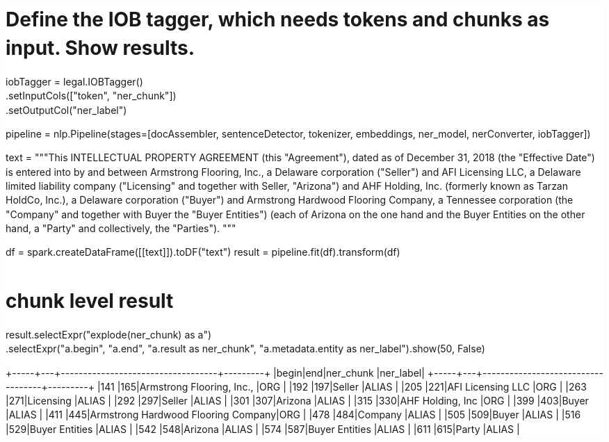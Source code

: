 # Define the IOB tagger, which needs tokens and chunks as input. Show results.
iobTagger = legal.IOBTagger()\
  .setInputCols(["token", "ner_chunk"])\
  .setOutputCol("ner_label")

pipeline = nlp.Pipeline(stages=[docAssembler, 
                            sentenceDetector, 
                            tokenizer, 
                            embeddings, 
                            ner_model, 
                            nerConverter, 
                            iobTagger])

text = """This INTELLECTUAL PROPERTY AGREEMENT (this "Agreement"), dated as of December 31, 2018 (the "Effective Date") is entered into by and between Armstrong Flooring, Inc., a Delaware corporation ("Seller") and AFI Licensing LLC, a Delaware limited liability company ("Licensing" and together with Seller, "Arizona") and AHF Holding, Inc. (formerly known as Tarzan HoldCo, Inc.), a Delaware corporation ("Buyer") and Armstrong Hardwood Flooring Company, a Tennessee corporation (the "Company" and together with Buyer the "Buyer Entities") (each of Arizona on the one hand and the Buyer Entities on the other hand, a "Party" and collectively, the "Parties").
"""

df = spark.createDataFrame([[text]]).toDF("text")
result = pipeline.fit(df).transform(df) 

# chunk level result
result.selectExpr("explode(ner_chunk) as a") \
  .selectExpr("a.begin",
              "a.end",
              "a.result as ner_chunk",
              "a.metadata.entity as ner_label").show(50, False)

+-----+---+-----------------------------------+---------+
|begin|end|ner_chunk                          |ner_label|
+-----+---+-----------------------------------+---------+
|141  |165|Armstrong Flooring, Inc.,          |ORG      |
|192  |197|Seller                             |ALIAS    |
|205  |221|AFI Licensing LLC                  |ORG      |
|263  |271|Licensing                          |ALIAS    |
|292  |297|Seller                             |ALIAS    |
|301  |307|Arizona                            |ALIAS    |
|315  |330|AHF Holding, Inc                   |ORG      |
|399  |403|Buyer                              |ALIAS    |
|411  |445|Armstrong Hardwood Flooring Company|ORG      |
|478  |484|Company                            |ALIAS    |
|505  |509|Buyer                              |ALIAS    |
|516  |529|Buyer Entities                     |ALIAS    |
|542  |548|Arizona                            |ALIAS    |
|574  |587|Buyer Entities                     |ALIAS    |
|611  |615|Party                              |ALIAS    |